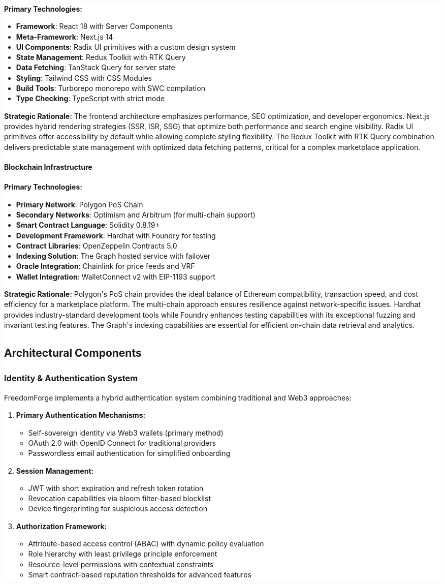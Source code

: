 **Primary Technologies:**
- **Framework**: React 18 with Server Components
- **Meta-Framework**: Next.js 14
- **UI Components**: Radix UI primitives with a custom design system
- **State Management**: Redux Toolkit with RTK Query
- **Data Fetching**: TanStack Query for server state
- **Styling**: Tailwind CSS with CSS Modules
- **Build Tools**: Turborepo monorepo with SWC compilation
- **Type Checking**: TypeScript with strict mode

**Strategic Rationale:**
The frontend architecture emphasizes performance, SEO optimization, and developer ergonomics. Next.js provides hybrid rendering strategies (SSR, ISR, SSG) that optimize both performance and search engine visibility. Radix UI primitives offer accessibility by default while allowing complete styling flexibility. The Redux Toolkit with RTK Query combination delivers predictable state management with optimized data fetching patterns, critical for a complex marketplace application.

#### Blockchain Infrastructure

**Primary Technologies:**
- **Primary Network**: Polygon PoS Chain
- **Secondary Networks**: Optimism and Arbitrum (for multi-chain support)
- **Smart Contract Language**: Solidity 0.8.19+
- **Development Framework**: Hardhat with Foundry for testing
- **Contract Libraries**: OpenZeppelin Contracts 5.0
- **Indexing Solution**: The Graph hosted service with failover
- **Oracle Integration**: Chainlink for price feeds and VRF
- **Wallet Integration**: WalletConnect v2 with EIP-1193 support

**Strategic Rationale:**
Polygon's PoS chain provides the ideal balance of Ethereum compatibility, transaction speed, and cost efficiency for a marketplace platform. The multi-chain approach ensures resilience against network-specific issues. Hardhat provides industry-standard development tools while Foundry enhances testing capabilities with its exceptional fuzzing and invariant testing features. The Graph's indexing capabilities are essential for efficient on-chain data retrieval and analytics.

## Architectural Components

### Identity & Authentication System

FreedomForge implements a hybrid authentication system combining traditional and Web3 approaches:

1. **Primary Authentication Mechanisms:**
   - Self-sovereign identity via Web3 wallets (primary method)
   - OAuth 2.0 with OpenID Connect for traditional providers
   - Passwordless email authentication for simplified onboarding

2. **Session Management:**
   - JWT with short expiration and refresh token rotation
   - Revocation capabilities via bloom filter-based blocklist
   - Device fingerprinting for suspicious access detection

3. **Authorization Framework:**
   - Attribute-based access control (ABAC) with dynamic policy evaluation
   - Role hierarchy with least privilege principle enforcement
   - Resource-level permissions with contextual constraints
   - Smart contract-based reputation thresholds for advanced features
